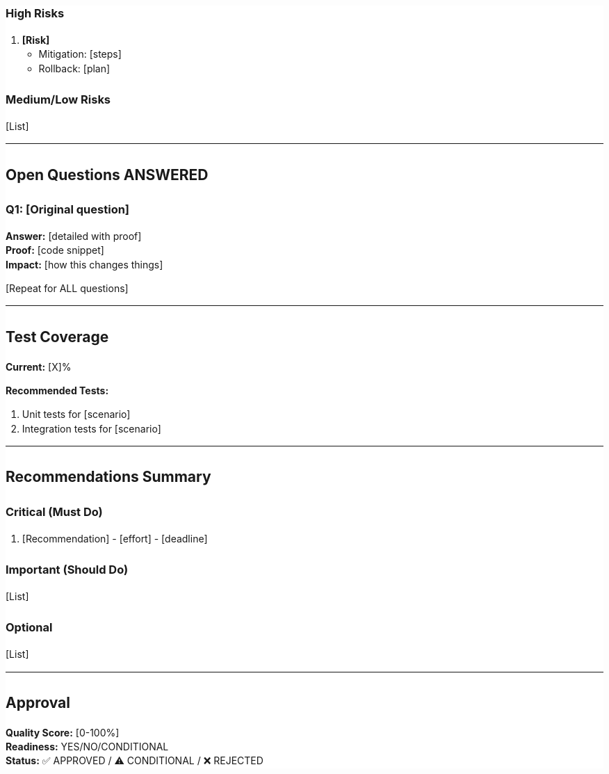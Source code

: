 ### High Risks
1. **[Risk]**
   - Mitigation: [steps]
   - Rollback: [plan]

### Medium/Low Risks
[List]

---

## Open Questions ANSWERED

### Q1: [Original question]
**Answer:** [detailed with proof]  
**Proof:** [code snippet]  
**Impact:** [how this changes things]

[Repeat for ALL questions]

---

## Test Coverage

**Current:** [X]%

**Recommended Tests:**
1. Unit tests for [scenario]
2. Integration tests for [scenario]

---

## Recommendations Summary

### Critical (Must Do)
1. [Recommendation] - [effort] - [deadline]

### Important (Should Do)
[List]

### Optional
[List]

---

## Approval

**Quality Score:** [0-100%]  
**Readiness:** YES/NO/CONDITIONAL  
**Status:** ✅ APPROVED / ⚠️ CONDITIONAL / ❌ REJECTED
